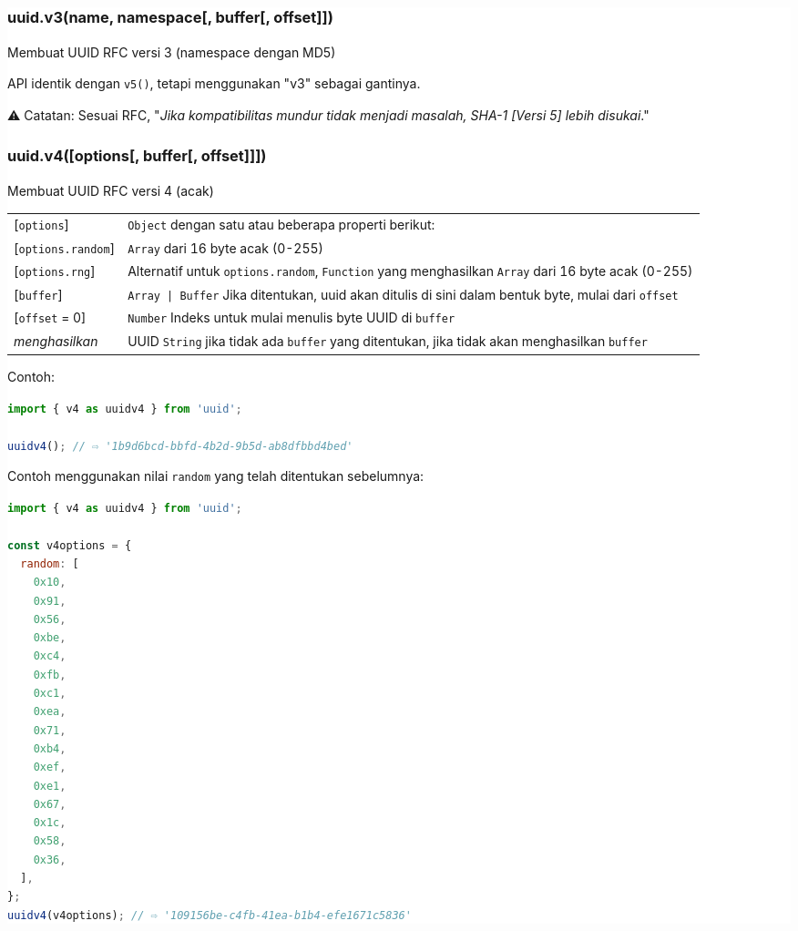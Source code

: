 ### <a name="uuidv3name-namespace-buffer-offset"></a>uuid.v3(name, namespace[, buffer[, offset]])

Membuat UUID RFC versi 3 (namespace dengan MD5)

API identik dengan `v5()`, tetapi menggunakan "v3" sebagai gantinya.

&#x26a0;&#xfe0f; Catatan: Sesuai RFC, "_Jika kompatibilitas mundur tidak menjadi masalah, SHA-1 [Versi 5] lebih disukai_."

### <a name="uuidv4options-buffer-offset"></a>uuid.v4([options[, buffer[, offset]]])

Membuat UUID RFC versi 4 (acak)

|  |  |
| --- | --- |
| [`options`] | `Object` dengan satu atau beberapa properti berikut: |
| [`options.random`] | `Array` dari 16 byte acak (0-255) |
| [`options.rng`] | Alternatif untuk `options.random`, `Function` yang menghasilkan `Array` dari 16 byte acak (0-255) |
| [`buffer`] | `Array \| Buffer` Jika ditentukan, uuid akan ditulis di sini dalam bentuk byte, mulai dari `offset` |
| [`offset` = 0] | `Number` Indeks untuk mulai menulis byte UUID di `buffer` |
| _menghasilkan_ | UUID `String` jika tidak ada `buffer` yang ditentukan, jika tidak akan menghasilkan `buffer` |

Contoh:

```javascript
import { v4 as uuidv4 } from 'uuid';

uuidv4(); // ⇨ '1b9d6bcd-bbfd-4b2d-9b5d-ab8dfbbd4bed'
```

Contoh menggunakan nilai `random` yang telah ditentukan sebelumnya:

```javascript
import { v4 as uuidv4 } from 'uuid';

const v4options = {
  random: [
    0x10,
    0x91,
    0x56,
    0xbe,
    0xc4,
    0xfb,
    0xc1,
    0xea,
    0x71,
    0xb4,
    0xef,
    0xe1,
    0x67,
    0x1c,
    0x58,
    0x36,
  ],
};
uuidv4(v4options); // ⇨ '109156be-c4fb-41ea-b1b4-efe1671c5836'
```
